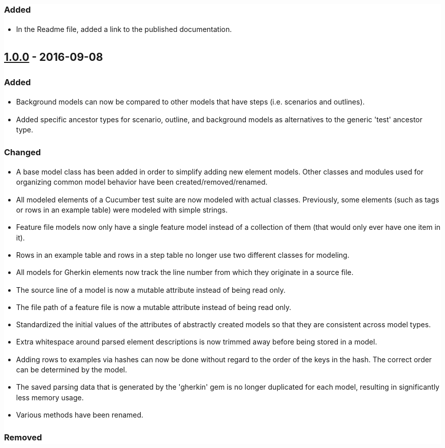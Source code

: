 ### Added

 - In the Readme file, added a link to the published documentation.


## [1.0.0] - 2016-09-08

### Added

 - Background models can now be compared to other models that have steps (i.e. 
   scenarios and outlines).

 - Added specific ancestor types for scenario, outline, and background models as 
   alternatives to the generic 'test' ancestor type.


### Changed

 -  A base model class has been added in order to simplify adding new element 
   models. Other classes and modules used for organizing common model behavior 
   have been created/removed/renamed.

 - All modeled elements of a Cucumber test suite are now modeled with actual 
   classes. Previously, some elements (such as tags or rows in an example table) 
   were modeled with simple strings.

 - Feature file models now only have a single feature model instead of a 
   collection of them (that would only ever have one item in it).

 - Rows in an example table and rows in a step table no longer use two different 
   classes for modeling.

 - All models for Gherkin elements now track the line number from which they 
   originate in a source file.

 - The source line of a model is now a mutable attribute instead of being read 
   only.

 - The file path of a feature file is now a mutable attribute instead of being 
   read only.

 - Standardized the initial values of the attributes of abstractly created 
   models so that they are consistent across model types.

 - Extra whitespace around parsed element descriptions is now trimmed away 
   before being stored in a model.
  
 - Adding rows to examples via hashes can now be done without regard to the 
   order of the keys in the hash. The correct order can be determined by the 
   model.

 - The saved parsing data that is generated by the 'gherkin' gem is no longer 
   duplicated for each model, resulting in significantly less memory usage.

 - Various methods have been renamed.


### Removed


[Unreleased]: https://github.com/enkessler/cuke_modeler/compare/v3.0.0...HEAD
[3.0.0]: https://github.com/enkessler/cuke_modeler/compare/v2.1.0...v3.0.0
[2.1.0]: https://github.com/enkessler/cuke_modeler/compare/v2.0.0...v2.1.0
[2.0.0]: https://github.com/enkessler/cuke_modeler/compare/v1.5.1...v2.0.0
[1.5.1]: https://github.com/enkessler/cuke_modeler/compare/v1.5.0...v1.5.1
[1.5.0]: https://github.com/enkessler/cuke_modeler/compare/v1.4.0...v1.5.0
[1.4.0]: https://github.com/enkessler/cuke_modeler/compare/v1.3.0...v1.4.0
[1.3.0]: https://github.com/enkessler/cuke_modeler/compare/v1.2.1...v1.3.0
[1.2.1]: https://github.com/enkessler/cuke_modeler/compare/v1.2.0...v1.2.1
[1.2.0]: https://github.com/enkessler/cuke_modeler/compare/v1.1.1...v1.2.0
[1.1.1]: https://github.com/enkessler/cuke_modeler/compare/v1.1.0...v1.1.1
[1.1.0]: https://github.com/enkessler/cuke_modeler/compare/v1.0.4...v1.1.0
[1.0.4]: https://github.com/enkessler/cuke_modeler/compare/v1.0.3...v1.0.4
[1.0.3]: https://github.com/enkessler/cuke_modeler/compare/v1.0.2...v1.0.3
[1.0.2]: https://github.com/enkessler/cuke_modeler/compare/v1.0.1...v1.0.2
[1.0.1]: https://github.com/enkessler/cuke_modeler/compare/v1.0.0...v1.0.1
[1.0.0]: https://github.com/enkessler/cuke_modeler/compare/v0.4.1...v1.0.0
[0.4.1]: https://github.com/enkessler/cuke_modeler/compare/v0.4.0...v0.4.1
[0.4.0]: https://github.com/enkessler/cuke_modeler/compare/v0.3.0...v0.4.0
[0.3.0]: https://github.com/enkessler/cuke_modeler/compare/v0.2.0...v0.3.0
[0.2.0]: https://github.com/enkessler/cuke_modeler/compare/v0.1.0...v0.2.0
[0.1.0]: https://github.com/enkessler/cuke_modeler/compare/v0.0.2...v0.1.0
[0.0.2]: https://github.com/enkessler/cuke_modeler/compare/v0.0.1...v0.0.2
[0.0.1]: https://github.com/enkessler/cuke_modeler/compare/ce627fb591966c9ef19a9e69338b1282e9902a0d...v0.0.1